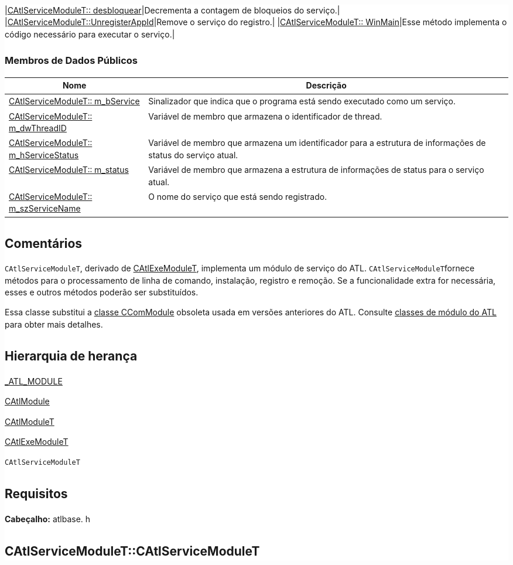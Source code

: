 |[CAtlServiceModuleT:: desbloquear](#unlock)|Decrementa a contagem de bloqueios do serviço.|
|[CAtlServiceModuleT::UnregisterAppId](#unregisterappid)|Remove o serviço do registro.|
|[CAtlServiceModuleT:: WinMain](#winmain)|Esse método implementa o código necessário para executar o serviço.|

### <a name="public-data-members"></a>Membros de Dados Públicos

|Nome|Descrição|
|----------|-----------------|
|[CAtlServiceModuleT:: m_bService](#m_bservice)|Sinalizador que indica que o programa está sendo executado como um serviço.|
|[CAtlServiceModuleT:: m_dwThreadID](#m_dwthreadid)|Variável de membro que armazena o identificador de thread.|
|[CAtlServiceModuleT:: m_hServiceStatus](#m_hservicestatus)|Variável de membro que armazena um identificador para a estrutura de informações de status do serviço atual.|
|[CAtlServiceModuleT:: m_status](#m_status)|Variável de membro que armazena a estrutura de informações de status para o serviço atual.|
|[CAtlServiceModuleT:: m_szServiceName](#m_szservicename)|O nome do serviço que está sendo registrado.|

## <a name="remarks"></a>Comentários

`CAtlServiceModuleT`, derivado de [CAtlExeModuleT](../../atl/reference/catlexemodulet-class.md), implementa um módulo de serviço do ATL. `CAtlServiceModuleT`fornece métodos para o processamento de linha de comando, instalação, registro e remoção. Se a funcionalidade extra for necessária, esses e outros métodos poderão ser substituídos.

Essa classe substitui a [classe CComModule](../../atl/reference/ccommodule-class.md) obsoleta usada em versões anteriores do ATL. Consulte [classes de módulo do ATL](../../atl/atl-module-classes.md) para obter mais detalhes.

## <a name="inheritance-hierarchy"></a>Hierarquia de herança

[_ATL_MODULE](atl-typedefs.md#_atl_module)

[CAtlModule](../../atl/reference/catlmodule-class.md)

[CAtlModuleT](../../atl/reference/catlmodulet-class.md)

[CAtlExeModuleT](../../atl/reference/catlexemodulet-class.md)

`CAtlServiceModuleT`

## <a name="requirements"></a>Requisitos

**Cabeçalho:** atlbase. h

## <a name="catlservicemoduletcatlservicemodulet"></a><a name="catlservicemodulet"></a>CAtlServiceModuleT::CAtlServiceModuleT

